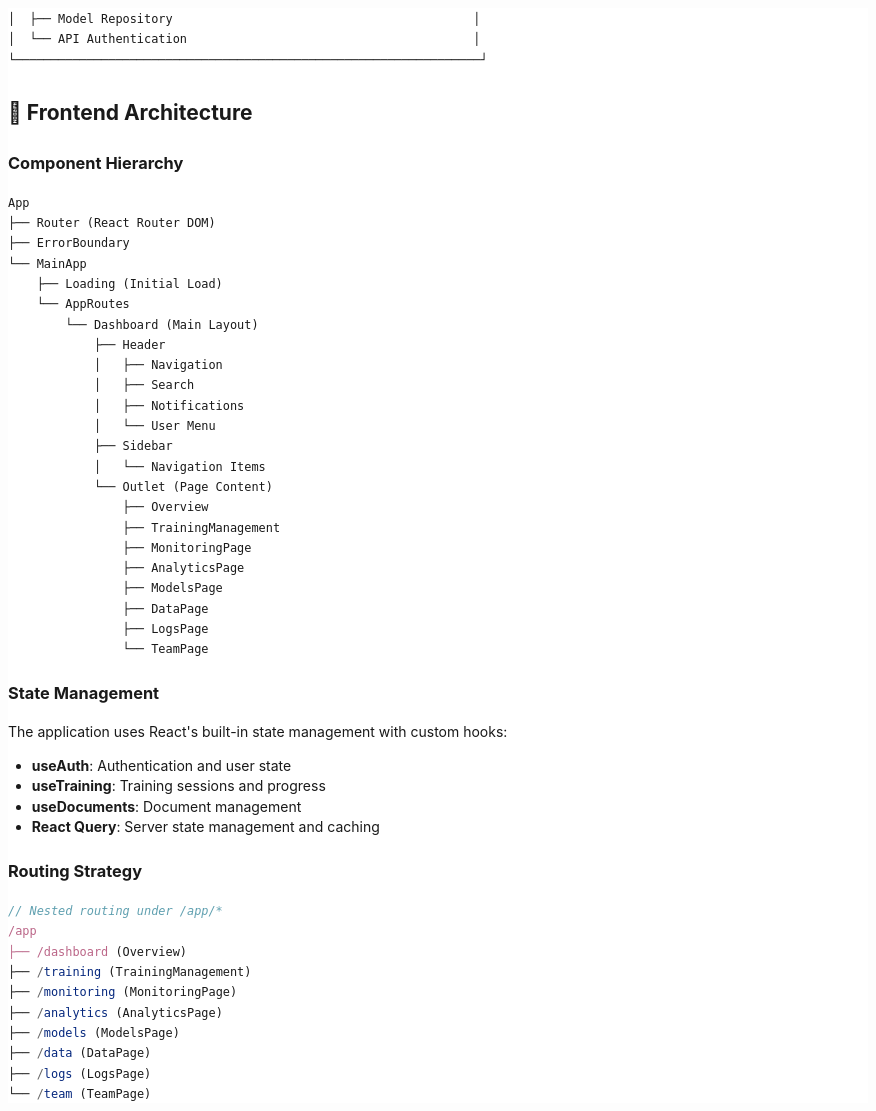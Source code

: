 ```
│  ├── Model Repository                                          │
│  └── API Authentication                                        │
└─────────────────────────────────────────────────────────────────┘
```

## 🎨 Frontend Architecture

### Component Hierarchy

```
App
├── Router (React Router DOM)
├── ErrorBoundary
└── MainApp
    ├── Loading (Initial Load)
    └── AppRoutes
        └── Dashboard (Main Layout)
            ├── Header
            │   ├── Navigation
            │   ├── Search
            │   ├── Notifications
            │   └── User Menu
            ├── Sidebar
            │   └── Navigation Items
            └── Outlet (Page Content)
                ├── Overview
                ├── TrainingManagement
                ├── MonitoringPage
                ├── AnalyticsPage
                ├── ModelsPage
                ├── DataPage
                ├── LogsPage
                └── TeamPage
```

### State Management

The application uses React's built-in state management with custom hooks:

- **useAuth**: Authentication and user state
- **useTraining**: Training sessions and progress
- **useDocuments**: Document management
- **React Query**: Server state management and caching

### Routing Strategy

```typescript
// Nested routing under /app/*
/app
├── /dashboard (Overview)
├── /training (TrainingManagement)
├── /monitoring (MonitoringPage)
├── /analytics (AnalyticsPage)
├── /models (ModelsPage)
├── /data (DataPage)
├── /logs (LogsPage)
└── /team (TeamPage)
```
